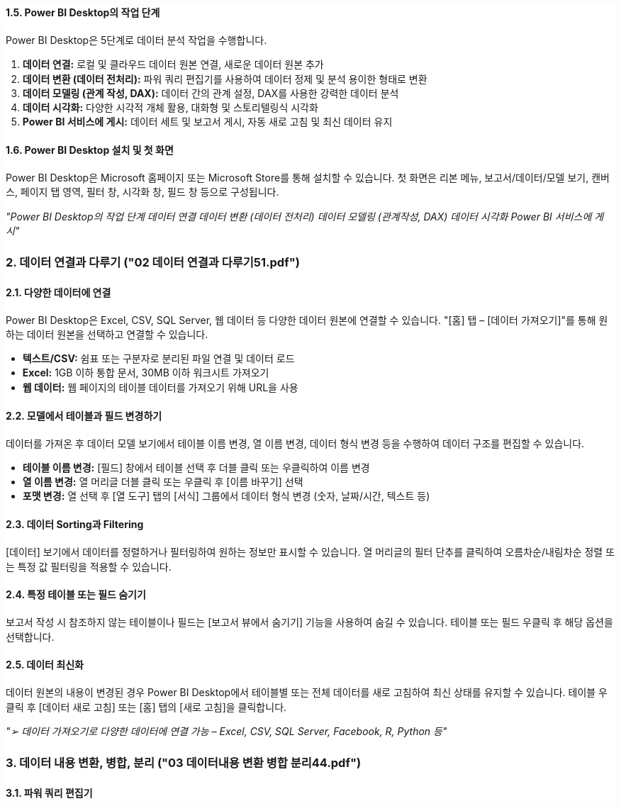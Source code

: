 #### 1.5. Power BI Desktop의 작업 단계

Power BI Desktop은 5단계로 데이터 분석 작업을 수행합니다.

1. **데이터 연결:** 로컬 및 클라우드 데이터 원본 연결, 새로운 데이터 원본 추가
2. **데이터 변환 (데이터 전처리):** 파워 쿼리 편집기를 사용하여 데이터 정제 및 분석 용이한 형태로 변환
3. **데이터 모델링 (관계 작성, DAX):** 데이터 간의 관계 설정, DAX를 사용한 강력한 데이터 분석
4. **데이터 시각화:** 다양한 시각적 개체 활용, 대화형 및 스토리텔링식 시각화
5. **Power BI 서비스에 게시:** 데이터 세트 및 보고서 게시, 자동 새로 고침 및 최신 데이터 유지

#### 1.6. Power BI Desktop 설치 및 첫 화면

Power BI Desktop은 Microsoft 홈페이지 또는 Microsoft Store를 통해 설치할 수 있습니다. 첫 화면은 리본 메뉴, 보고서/데이터/모델 보기, 캔버스, 페이지 탭 영역, 필터 창, 시각화 창, 필드 창 등으로 구성됩니다.

_"Power BI Desktop의 작업 단계 데이터 연결 데이터 변환 (데이터 전처리) 데이터 모델링 (관계작성, DAX) 데이터 시각화 Power BI 서비스에 게시"_

### 2. 데이터 연결과 다루기 ("02 데이터 연결과 다루기51.pdf")

#### 2.1. 다양한 데이터에 연결

Power BI Desktop은 Excel, CSV, SQL Server, 웹 데이터 등 다양한 데이터 원본에 연결할 수 있습니다. "[홈] 탭 – [데이터 가져오기]"를 통해 원하는 데이터 원본을 선택하고 연결할 수 있습니다.

- **텍스트/CSV:** 쉼표 또는 구분자로 분리된 파일 연결 및 데이터 로드
- **Excel:** 1GB 이하 통합 문서, 30MB 이하 워크시트 가져오기
- **웹 데이터:** 웹 페이지의 테이블 데이터를 가져오기 위해 URL을 사용

#### 2.2. 모델에서 테이블과 필드 변경하기

데이터를 가져온 후 데이터 모델 보기에서 테이블 이름 변경, 열 이름 변경, 데이터 형식 변경 등을 수행하여 데이터 구조를 편집할 수 있습니다.

- **테이블 이름 변경:** [필드] 창에서 테이블 선택 후 더블 클릭 또는 우클릭하여 이름 변경
- **열 이름 변경:** 열 머리글 더블 클릭 또는 우클릭 후 [이름 바꾸기] 선택
- **포맷 변경:** 열 선택 후 [열 도구] 탭의 [서식] 그룹에서 데이터 형식 변경 (숫자, 날짜/시간, 텍스트 등)

#### 2.3. 데이터 Sorting과 Filtering

[데이터] 보기에서 데이터를 정렬하거나 필터링하여 원하는 정보만 표시할 수 있습니다. 열 머리글의 필터 단추를 클릭하여 오름차순/내림차순 정렬 또는 특정 값 필터링을 적용할 수 있습니다.

#### 2.4. 특정 테이블 또는 필드 숨기기

보고서 작성 시 참조하지 않는 테이블이나 필드는 [보고서 뷰에서 숨기기] 기능을 사용하여 숨길 수 있습니다. 테이블 또는 필드 우클릭 후 해당 옵션을 선택합니다.

#### 2.5. 데이터 최신화

데이터 원본의 내용이 변경된 경우 Power BI Desktop에서 테이블별 또는 전체 데이터를 새로 고침하여 최신 상태를 유지할 수 있습니다. 테이블 우클릭 후 [데이터 새로 고침] 또는 [홈] 탭의 [새로 고침]을 클릭합니다.

_"➢ 데이터 가져오기로 다양한 데이터에 연결 가능 – Excel, CSV, SQL Server, Facebook, R, Python 등"_

### 3. 데이터 내용 변환, 병합, 분리 ("03 데이터내용 변환 병합 분리44.pdf")

#### 3.1. 파워 쿼리 편집기
